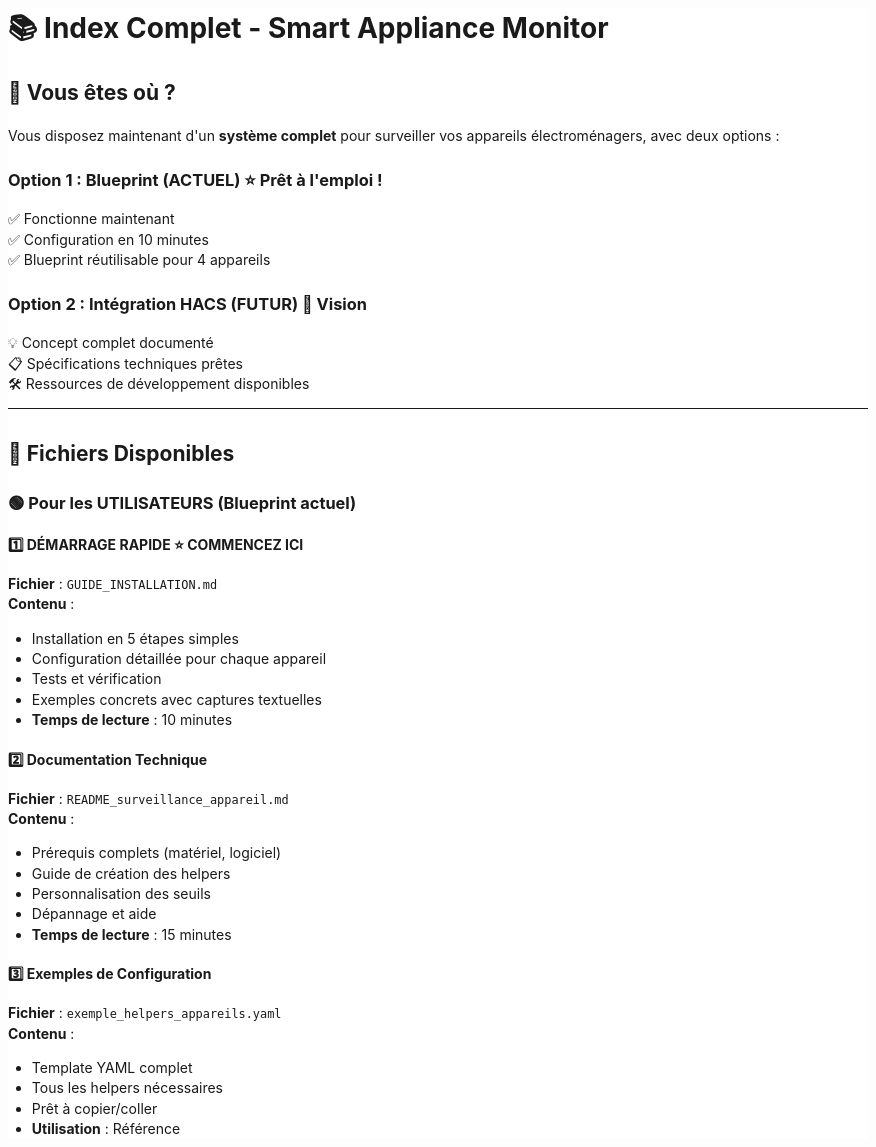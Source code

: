 # 📚 Index Complet - Smart Appliance Monitor

## 🎯 Vous êtes où ?

Vous disposez maintenant d'un **système complet** pour surveiller vos appareils électroménagers, avec deux options :

### Option 1 : Blueprint (ACTUEL) ⭐ Prêt à l'emploi !
✅ Fonctionne maintenant  
✅ Configuration en 10 minutes  
✅ Blueprint réutilisable pour 4 appareils

### Option 2 : Intégration HACS (FUTUR) 🚀 Vision
💡 Concept complet documenté  
📋 Spécifications techniques prêtes  
🛠️ Ressources de développement disponibles

---

## 📂 Fichiers Disponibles

### 🟢 Pour les UTILISATEURS (Blueprint actuel)

#### 1️⃣ DÉMARRAGE RAPIDE ⭐ **COMMENCEZ ICI**
**Fichier** : `GUIDE_INSTALLATION.md`  
**Contenu** :
- Installation en 5 étapes simples
- Configuration détaillée pour chaque appareil
- Tests et vérification
- Exemples concrets avec captures textuelles
- **Temps de lecture** : 10 minutes

#### 2️⃣ Documentation Technique
**Fichier** : `README_surveillance_appareil.md`  
**Contenu** :
- Prérequis complets (matériel, logiciel)
- Guide de création des helpers
- Personnalisation des seuils
- Dépannage et aide
- **Temps de lecture** : 15 minutes

#### 3️⃣ Exemples de Configuration
**Fichier** : `exemple_helpers_appareils.yaml`  
**Contenu** :
- Template YAML complet
- Tous les helpers nécessaires
- Prêt à copier/coller
- **Utilisation** : Référence

